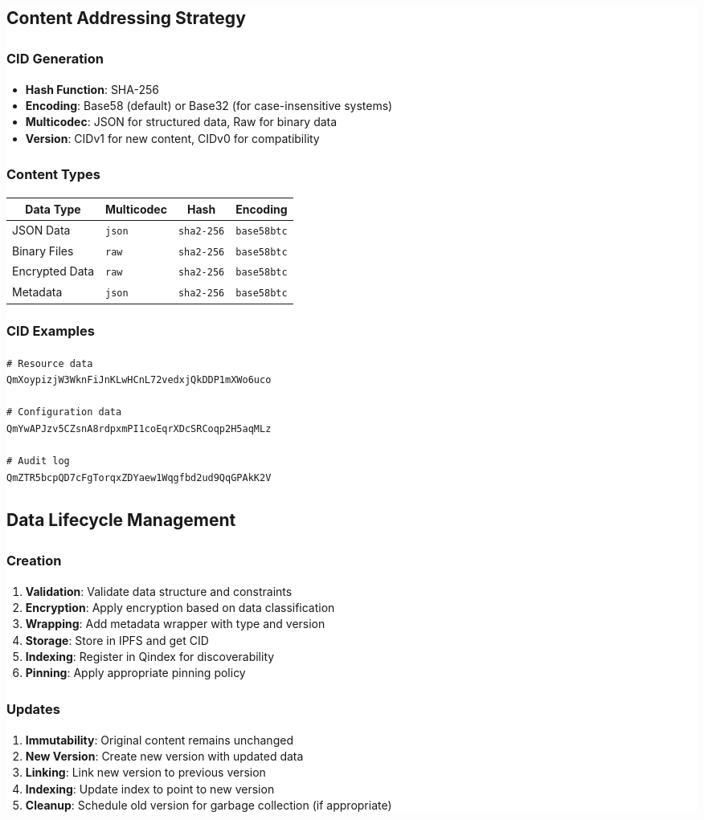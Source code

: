 ## Content Addressing Strategy

### CID Generation

- **Hash Function**: SHA-256
- **Encoding**: Base58 (default) or Base32 (for case-insensitive systems)
- **Multicodec**: JSON for structured data, Raw for binary data
- **Version**: CIDv1 for new content, CIDv0 for compatibility

### Content Types

| Data Type | Multicodec | Hash | Encoding |
|-----------|------------|------|----------|
| JSON Data | `json` | `sha2-256` | `base58btc` |
| Binary Files | `raw` | `sha2-256` | `base58btc` |
| Encrypted Data | `raw` | `sha2-256` | `base58btc` |
| Metadata | `json` | `sha2-256` | `base58btc` |

### CID Examples

```
# Resource data
QmXoypizjW3WknFiJnKLwHCnL72vedxjQkDDP1mXWo6uco

# Configuration data
QmYwAPJzv5CZsnA8rdpxmPI1coEqrXDcSRCoqp2H5aqMLz

# Audit log
QmZTR5bcpQD7cFgTorqxZDYaew1Wqgfbd2ud9QqGPAkK2V
```

## Data Lifecycle Management

### Creation

1. **Validation**: Validate data structure and constraints
2. **Encryption**: Apply encryption based on data classification
3. **Wrapping**: Add metadata wrapper with type and version
4. **Storage**: Store in IPFS and get CID
5. **Indexing**: Register in Qindex for discoverability
6. **Pinning**: Apply appropriate pinning policy

### Updates

1. **Immutability**: Original content remains unchanged
2. **New Version**: Create new version with updated data
3. **Linking**: Link new version to previous version
4. **Indexing**: Update index to point to new version
5. **Cleanup**: Schedule old version for garbage collection (if appropriate)
